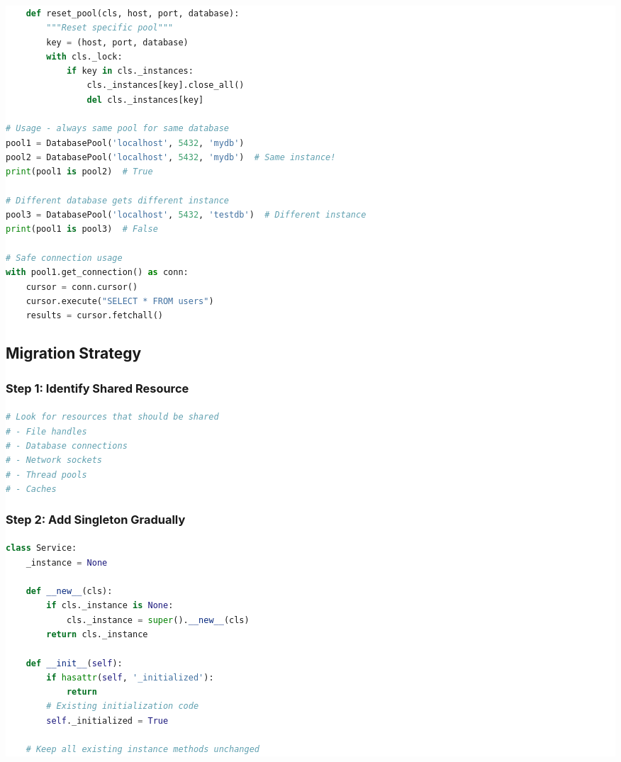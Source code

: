 ```python
    def reset_pool(cls, host, port, database):
        """Reset specific pool"""
        key = (host, port, database)
        with cls._lock:
            if key in cls._instances:
                cls._instances[key].close_all()
                del cls._instances[key]

# Usage - always same pool for same database
pool1 = DatabasePool('localhost', 5432, 'mydb')
pool2 = DatabasePool('localhost', 5432, 'mydb')  # Same instance!
print(pool1 is pool2)  # True

# Different database gets different instance
pool3 = DatabasePool('localhost', 5432, 'testdb')  # Different instance
print(pool1 is pool3)  # False

# Safe connection usage
with pool1.get_connection() as conn:
    cursor = conn.cursor()
    cursor.execute("SELECT * FROM users")
    results = cursor.fetchall()
```

## Migration Strategy

### Step 1: Identify Shared Resource
```python
# Look for resources that should be shared
# - File handles
# - Database connections  
# - Network sockets
# - Thread pools
# - Caches
```

### Step 2: Add Singleton Gradually
```python
class Service:
    _instance = None
    
    def __new__(cls):
        if cls._instance is None:
            cls._instance = super().__new__(cls)
        return cls._instance
    
    def __init__(self):
        if hasattr(self, '_initialized'):
            return
        # Existing initialization code
        self._initialized = True
    
    # Keep all existing instance methods unchanged
```
